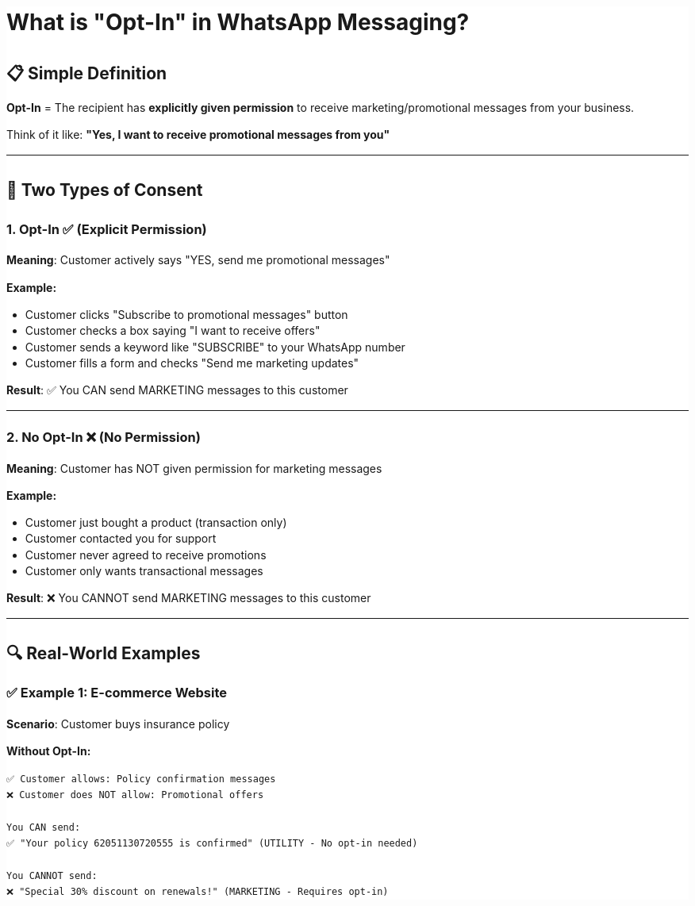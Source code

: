 # What is "Opt-In" in WhatsApp Messaging?

## 📋 Simple Definition

**Opt-In** = The recipient has **explicitly given permission** to receive marketing/promotional messages from your business.

Think of it like: **"Yes, I want to receive promotional messages from you"**

---

## 🎯 Two Types of Consent

### 1. **Opt-In** ✅ (Explicit Permission)
**Meaning**: Customer actively says "YES, send me promotional messages"

**Example:**
- Customer clicks "Subscribe to promotional messages" button
- Customer checks a box saying "I want to receive offers"
- Customer sends a keyword like "SUBSCRIBE" to your WhatsApp number
- Customer fills a form and checks "Send me marketing updates"

**Result**: ✅ You CAN send MARKETING messages to this customer

---

### 2. **No Opt-In** ❌ (No Permission)
**Meaning**: Customer has NOT given permission for marketing messages

**Example:**
- Customer just bought a product (transaction only)
- Customer contacted you for support
- Customer never agreed to receive promotions
- Customer only wants transactional messages

**Result**: ❌ You CANNOT send MARKETING messages to this customer

---

## 🔍 Real-World Examples

### ✅ **Example 1: E-commerce Website**

**Scenario**: Customer buys insurance policy

**Without Opt-In:**
```
✅ Customer allows: Policy confirmation messages
❌ Customer does NOT allow: Promotional offers

You CAN send:
✅ "Your policy 62051130720555 is confirmed" (UTILITY - No opt-in needed)

You CANNOT send:
❌ "Special 30% discount on renewals!" (MARKETING - Requires opt-in)
```
